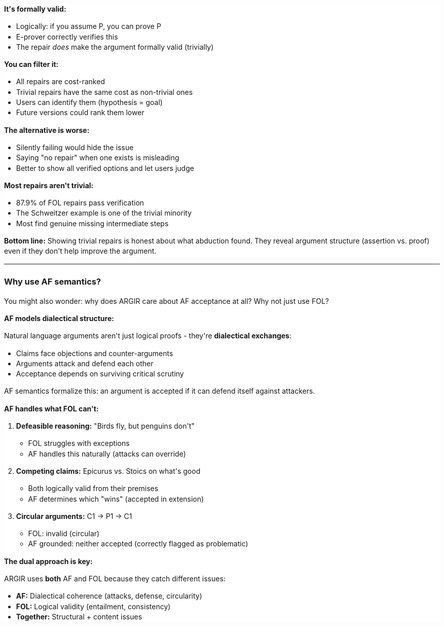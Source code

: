 **It's formally valid:**
- Logically: if you assume P, you can prove P
- E-prover correctly verifies this
- The repair *does* make the argument formally valid (trivially)

**You can filter it:**
- All repairs are cost-ranked
- Trivial repairs have the same cost as non-trivial ones
- Users can identify them (hypothesis = goal)
- Future versions could rank them lower

**The alternative is worse:**
- Silently failing would hide the issue
- Saying "no repair" when one exists is misleading
- Better to show all verified options and let users judge

**Most repairs aren't trivial:**
- 87.9% of FOL repairs pass verification
- The Schweitzer example is one of the trivial minority
- Most find genuine missing intermediate steps

**Bottom line:** Showing trivial repairs is honest about what abduction found. They reveal argument structure (assertion vs. proof) even if they don't help improve the argument.

---

### Why use AF semantics?

You might also wonder: why does ARGIR care about AF acceptance at all? Why not just use FOL?

**AF models dialectical structure:**

Natural language arguments aren't just logical proofs - they're **dialectical exchanges**:
- Claims face objections and counter-arguments
- Arguments attack and defend each other
- Acceptance depends on surviving critical scrutiny

AF semantics formalize this: an argument is accepted if it can defend itself against attackers.

**AF handles what FOL can't:**

1. **Defeasible reasoning:** "Birds fly, but penguins don't"
   - FOL struggles with exceptions
   - AF handles this naturally (attacks can override)

2. **Competing claims:** Epicurus vs. Stoics on what's good
   - Both logically valid from their premises
   - AF determines which "wins" (accepted in extension)

3. **Circular arguments:** C1 → P1 → C1
   - FOL: invalid (circular)
   - AF grounded: neither accepted (correctly flagged as problematic)

**The dual approach is key:**

ARGIR uses **both** AF and FOL because they catch different issues:
- **AF:** Dialectical coherence (attacks, defense, circularity)
- **FOL:** Logical validity (entailment, consistency)
- **Together:** Structural + content issues
